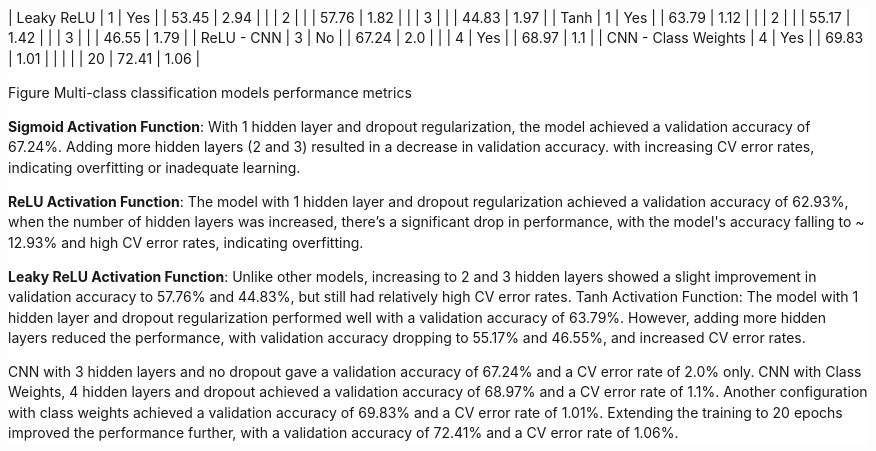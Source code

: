 | Leaky ReLU                          | 1             | Yes                           |        | 53.45                   | 2.94              |
|                                     | 2             |                               |        | 57.76                   | 1.82              |
|                                     | 3             |                               |        | 44.83                   | 1.97              |
| Tanh                                | 1             | Yes                           |        | 63.79                   | 1.12              |
|                                     | 2             |                               |        | 55.17                   | 1.42              |
|                                     | 3             |                               |        | 46.55                   | 1.79              |
| ReLU - CNN                          | 3             | No                            |        | 67.24                   | 2.0               |
|                                     | 4             | Yes                           |        | 68.97                   | 1.1               |
| CNN - Class Weights                 | 4             | Yes                           |        | 69.83                   | 1.01              |
|                                     |               |                               | 20     | 72.41                   | 1.06              |

Figure Multi-class classification models performance metrics

**Sigmoid Activation Function**: With 1 hidden layer and dropout regularization, the model achieved a validation accuracy of 67.24%. Adding more hidden layers (2 and 3) resulted in a decrease in validation accuracy. with increasing CV error rates, indicating overfitting or inadequate learning.

**ReLU Activation Function**: The model with 1 hidden layer and dropout regularization achieved a validation accuracy of 62.93%, when the number of hidden layers was increased, there’s a significant drop in performance, with the model's accuracy falling to ~ 12.93% and high CV error rates, indicating overfitting.

**Leaky ReLU Activation Function**: Unlike other models, increasing to 2 and 3 hidden layers showed a slight improvement in validation accuracy to 57.76% and 44.83%, but still had relatively high CV error rates. 
Tanh Activation Function: The model with 1 hidden layer and dropout regularization performed well with a validation accuracy of 63.79%. However, adding more hidden layers reduced the performance, with validation accuracy dropping to 55.17% and 46.55%, and increased CV error rates.

CNN with 3 hidden layers and no dropout gave a validation accuracy of 67.24% and a CV error rate of 2.0% only.  CNN with Class Weights, 4 hidden layers and dropout achieved a validation accuracy of 68.97% and a CV error rate of 1.1%. Another configuration with class weights achieved a validation accuracy of 69.83% and a CV error rate of 1.01%. Extending the training to 20 epochs improved the performance further, with a validation accuracy of 72.41% and a CV error rate of 1.06%. 

  